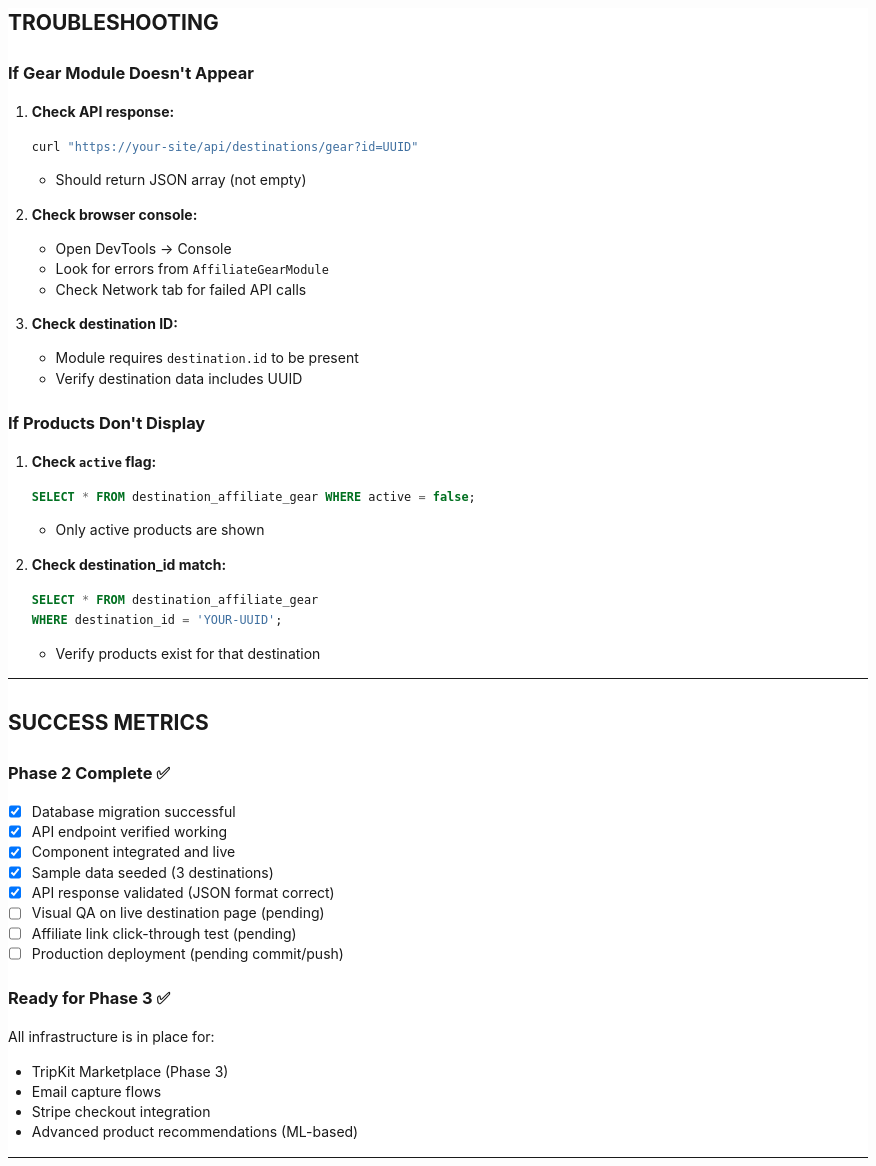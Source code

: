 
## TROUBLESHOOTING

### If Gear Module Doesn't Appear
1. **Check API response:**
   ```bash
   curl "https://your-site/api/destinations/gear?id=UUID"
   ```
   - Should return JSON array (not empty)

2. **Check browser console:**
   - Open DevTools → Console
   - Look for errors from `AffiliateGearModule`
   - Check Network tab for failed API calls

3. **Check destination ID:**
   - Module requires `destination.id` to be present
   - Verify destination data includes UUID

### If Products Don't Display
1. **Check `active` flag:**
   ```sql
   SELECT * FROM destination_affiliate_gear WHERE active = false;
   ```
   - Only active products are shown

2. **Check destination_id match:**
   ```sql
   SELECT * FROM destination_affiliate_gear
   WHERE destination_id = 'YOUR-UUID';
   ```
   - Verify products exist for that destination

---

## SUCCESS METRICS

### Phase 2 Complete ✅
- [x] Database migration successful
- [x] API endpoint verified working
- [x] Component integrated and live
- [x] Sample data seeded (3 destinations)
- [x] API response validated (JSON format correct)
- [ ] Visual QA on live destination page (pending)
- [ ] Affiliate link click-through test (pending)
- [ ] Production deployment (pending commit/push)

### Ready for Phase 3 ✅
All infrastructure is in place for:
- TripKit Marketplace (Phase 3)
- Email capture flows
- Stripe checkout integration
- Advanced product recommendations (ML-based)

---